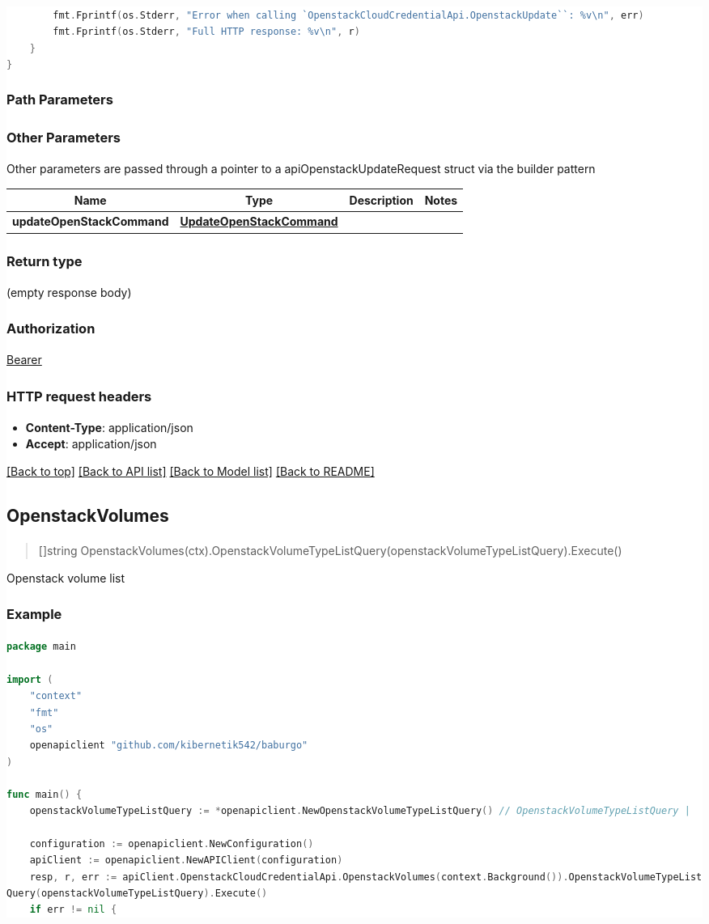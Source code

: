 ```go
        fmt.Fprintf(os.Stderr, "Error when calling `OpenstackCloudCredentialApi.OpenstackUpdate``: %v\n", err)
        fmt.Fprintf(os.Stderr, "Full HTTP response: %v\n", r)
    }
}
```

### Path Parameters



### Other Parameters

Other parameters are passed through a pointer to a apiOpenstackUpdateRequest struct via the builder pattern


Name | Type | Description  | Notes
------------- | ------------- | ------------- | -------------
 **updateOpenStackCommand** | [**UpdateOpenStackCommand**](UpdateOpenStackCommand.md) |  | 

### Return type

 (empty response body)

### Authorization

[Bearer](../README.md#Bearer)

### HTTP request headers

- **Content-Type**: application/json
- **Accept**: application/json

[[Back to top]](#) [[Back to API list]](../README.md#documentation-for-api-endpoints)
[[Back to Model list]](../README.md#documentation-for-models)
[[Back to README]](../README.md)


## OpenstackVolumes

> []string OpenstackVolumes(ctx).OpenstackVolumeTypeListQuery(openstackVolumeTypeListQuery).Execute()

Openstack volume list

### Example

```go
package main

import (
    "context"
    "fmt"
    "os"
    openapiclient "github.com/kibernetik542/baburgo"
)

func main() {
    openstackVolumeTypeListQuery := *openapiclient.NewOpenstackVolumeTypeListQuery() // OpenstackVolumeTypeListQuery | 

    configuration := openapiclient.NewConfiguration()
    apiClient := openapiclient.NewAPIClient(configuration)
    resp, r, err := apiClient.OpenstackCloudCredentialApi.OpenstackVolumes(context.Background()).OpenstackVolumeTypeListQuery(openstackVolumeTypeListQuery).Execute()
    if err != nil {
```